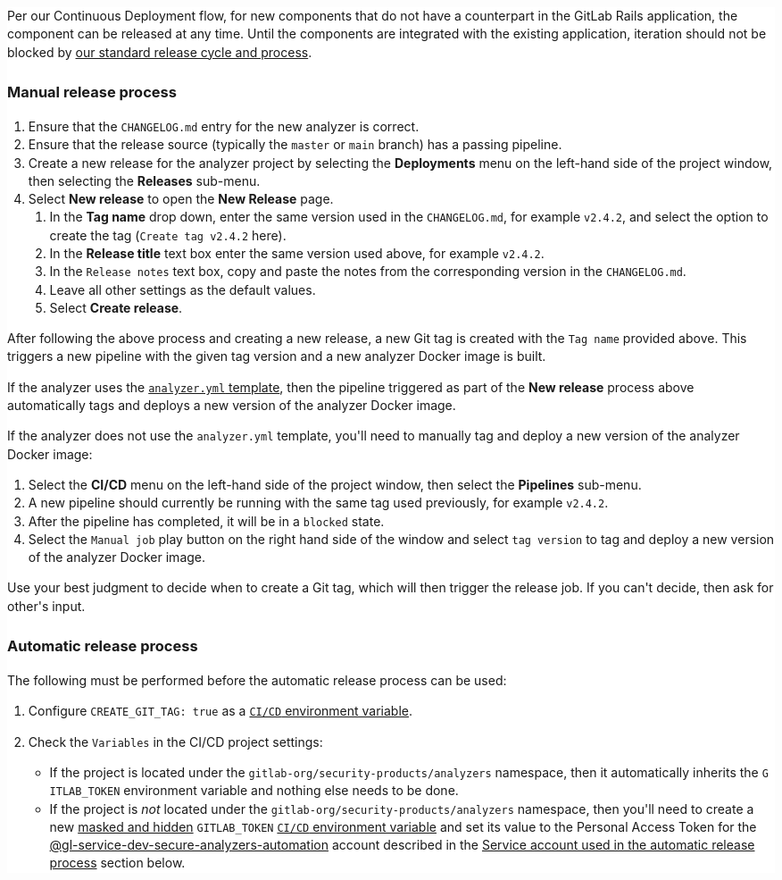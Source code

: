 Per our Continuous Deployment flow, for new components that do not have a counterpart in the GitLab
Rails application, the component can be released at any time. Until the components
are integrated with the existing application, iteration should not be blocked by
[our standard release cycle and process](https://handbook.gitlab.com/handbook/product/product-processes/).

### Manual release process

1. Ensure that the `CHANGELOG.md` entry for the new analyzer is correct.
1. Ensure that the release source (typically the `master` or `main` branch) has a passing pipeline.
1. Create a new release for the analyzer project by selecting the **Deployments** menu on the left-hand side of the project window, then selecting the **Releases** sub-menu.
1. Select **New release** to open the **New Release** page.
   1. In the **Tag name** drop down, enter the same version used in the `CHANGELOG.md`, for example `v2.4.2`, and select the option to create the tag (`Create tag v2.4.2` here).
   1. In the **Release title** text box enter the same version used above, for example `v2.4.2`.
   1. In the `Release notes` text box, copy and paste the notes from the corresponding version in the `CHANGELOG.md`.
   1. Leave all other settings as the default values.
   1. Select **Create release**.

After following the above process and creating a new release, a new Git tag is created with the `Tag name` provided above. This triggers a new pipeline with the given tag version and a new analyzer Docker image is built.

If the analyzer uses the [`analyzer.yml` template](https://gitlab.com/gitlab-org/security-products/ci-templates/blob/b446fd3/includes-dev/analyzer.yml#L209-217), then the pipeline triggered as part of the **New release** process above automatically tags and deploys a new version of the analyzer Docker image.

If the analyzer does not use the `analyzer.yml` template, you'll need to manually tag and deploy a new version of the analyzer Docker image:

1. Select the **CI/CD** menu on the left-hand side of the project window, then select the **Pipelines** sub-menu.
1. A new pipeline should currently be running with the same tag used previously, for example `v2.4.2`.
1. After the pipeline has completed, it will be in a `blocked` state.
1. Select the `Manual job` play button on the right hand side of the window and select `tag version` to tag and deploy a new version of the analyzer Docker image.

Use your best judgment to decide when to create a Git tag, which will then trigger the release job. If you
can't decide, then ask for other's input.

### Automatic release process

The following must be performed before the automatic release process can be used:

1. Configure `CREATE_GIT_TAG: true` as a [`CI/CD` environment variable](../../ci/variables/_index.md).
1. Check the `Variables` in the CI/CD project settings:

   - If the project is located under the `gitlab-org/security-products/analyzers` namespace, then it automatically inherits the `GITLAB_TOKEN` environment variable and nothing else needs to be done.
   - If the project is _not_ located under the `gitlab-org/security-products/analyzers` namespace, then you'll need to create a new [masked and hidden](../../ci/variables/_index.md#hide-a-cicd-variable) `GITLAB_TOKEN` [`CI/CD` environment variable](../../ci/variables/_index.md) and set its value to the Personal Access Token for the [@gl-service-dev-secure-analyzers-automation](https://gitlab.com/gl-service-dev-secure-analyzers-automation) account described in the [Service account used in the automatic release process](#service-account-used-in-the-automatic-release-process) section below.
